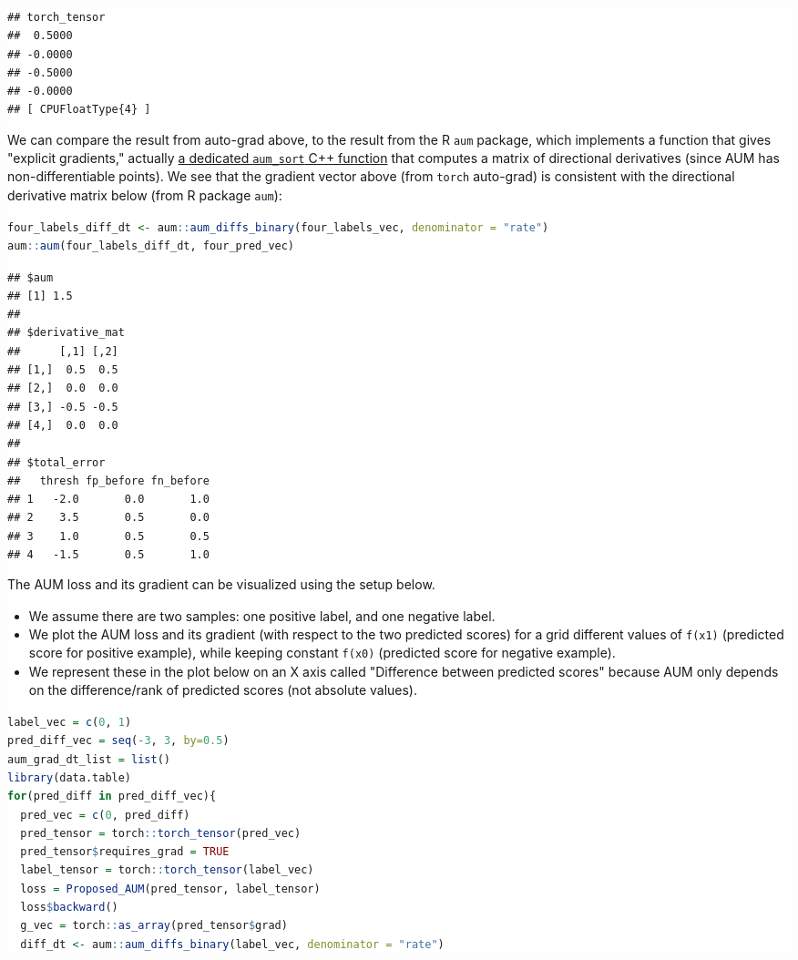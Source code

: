 ```
## torch_tensor
##  0.5000
## -0.0000
## -0.5000
## -0.0000
## [ CPUFloatType{4} ]
```

We can compare the result from auto-grad above, to the result from the
R `aum` package, which implements a function that gives "explicit
gradients," actually [a dedicated `aum_sort` C++
function](https://github.com/tdhock/aum/blob/main/src/aum_sort.cpp)
that computes a matrix of directional derivatives (since AUM has
non-differentiable points). We see that the gradient vector above
(from `torch` auto-grad) is consistent with the directional derivative
matrix below (from R package `aum`):


``` r
four_labels_diff_dt <- aum::aum_diffs_binary(four_labels_vec, denominator = "rate")
aum::aum(four_labels_diff_dt, four_pred_vec)
```

```
## $aum
## [1] 1.5
## 
## $derivative_mat
##      [,1] [,2]
## [1,]  0.5  0.5
## [2,]  0.0  0.0
## [3,] -0.5 -0.5
## [4,]  0.0  0.0
## 
## $total_error
##   thresh fp_before fn_before
## 1   -2.0       0.0       1.0
## 2    3.5       0.5       0.0
## 3    1.0       0.5       0.5
## 4   -1.5       0.5       1.0
```

The AUM loss and its gradient can be visualized using the setup below.

* We assume there are two samples: one positive label, and one negative label.
* We plot the AUM loss and its gradient (with respect to the two
  predicted scores) for a grid different values of `f(x1)` (predicted
  score for positive example), while keeping constant `f(x0)`
  (predicted score for negative example).
* We represent these in the plot below on an X axis called "Difference
  between predicted scores" because AUM only depends on the
  difference/rank of predicted scores (not absolute values).


``` r
label_vec = c(0, 1)
pred_diff_vec = seq(-3, 3, by=0.5)
aum_grad_dt_list = list()
library(data.table)
for(pred_diff in pred_diff_vec){
  pred_vec = c(0, pred_diff)
  pred_tensor = torch::torch_tensor(pred_vec)
  pred_tensor$requires_grad = TRUE
  label_tensor = torch::torch_tensor(label_vec)
  loss = Proposed_AUM(pred_tensor, label_tensor)
  loss$backward()
  g_vec = torch::as_array(pred_tensor$grad)
  diff_dt <- aum::aum_diffs_binary(label_vec, denominator = "rate")
```
